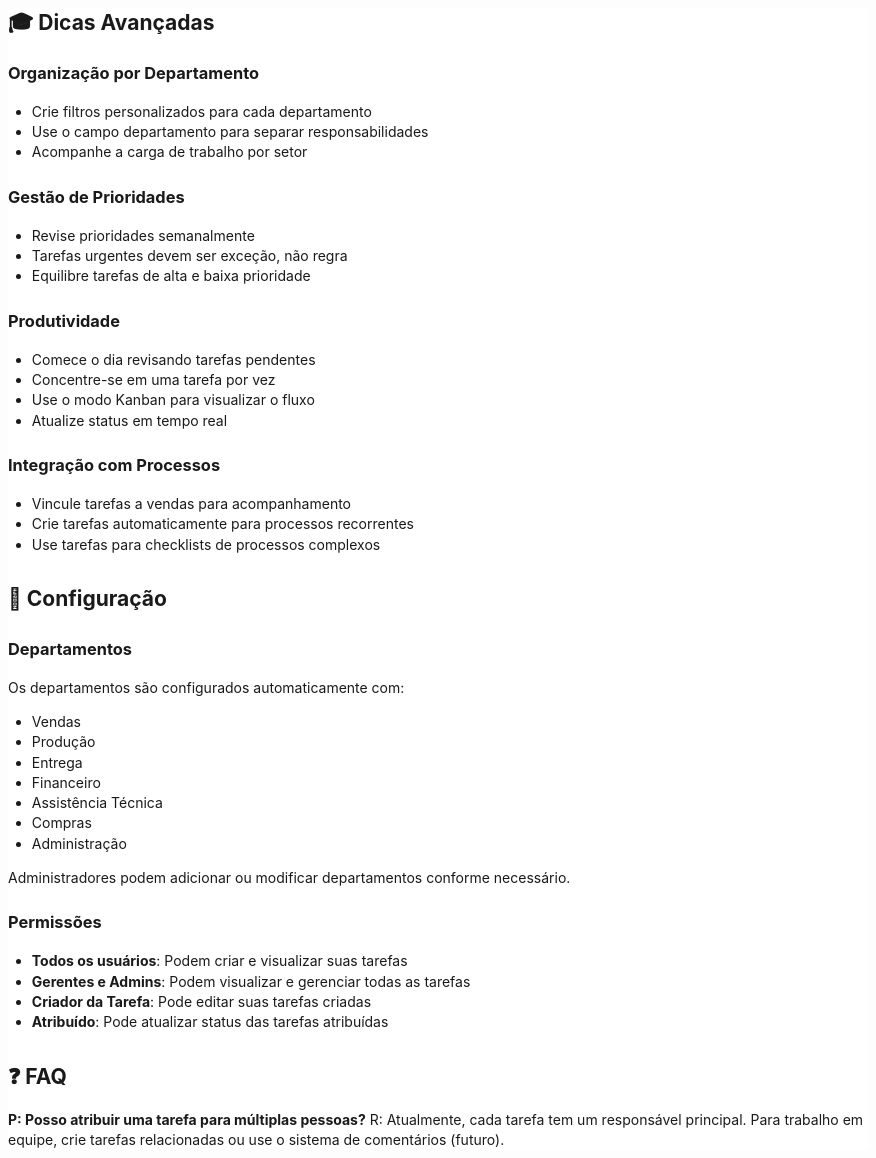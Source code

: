## 🎓 Dicas Avançadas

### Organização por Departamento
- Crie filtros personalizados para cada departamento
- Use o campo departamento para separar responsabilidades
- Acompanhe a carga de trabalho por setor

### Gestão de Prioridades
- Revise prioridades semanalmente
- Tarefas urgentes devem ser exceção, não regra
- Equilibre tarefas de alta e baixa prioridade

### Produtividade
- Comece o dia revisando tarefas pendentes
- Concentre-se em uma tarefa por vez
- Use o modo Kanban para visualizar o fluxo
- Atualize status em tempo real

### Integração com Processos
- Vincule tarefas a vendas para acompanhamento
- Crie tarefas automaticamente para processos recorrentes
- Use tarefas para checklists de processos complexos

## 🔧 Configuração

### Departamentos
Os departamentos são configurados automaticamente com:
- Vendas
- Produção
- Entrega
- Financeiro
- Assistência Técnica
- Compras
- Administração

Administradores podem adicionar ou modificar departamentos conforme necessário.

### Permissões
- **Todos os usuários**: Podem criar e visualizar suas tarefas
- **Gerentes e Admins**: Podem visualizar e gerenciar todas as tarefas
- **Criador da Tarefa**: Pode editar suas tarefas criadas
- **Atribuído**: Pode atualizar status das tarefas atribuídas

## ❓ FAQ

**P: Posso atribuir uma tarefa para múltiplas pessoas?**
R: Atualmente, cada tarefa tem um responsável principal. Para trabalho em equipe, crie tarefas relacionadas ou use o sistema de comentários (futuro).
